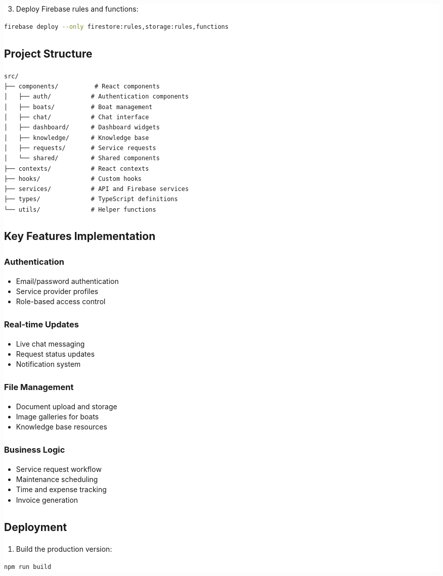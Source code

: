 3. Deploy Firebase rules and functions:
```bash
firebase deploy --only firestore:rules,storage:rules,functions
```

## Project Structure

```
src/
├── components/          # React components
│   ├── auth/           # Authentication components
│   ├── boats/          # Boat management
│   ├── chat/           # Chat interface
│   ├── dashboard/      # Dashboard widgets
│   ├── knowledge/      # Knowledge base
│   ├── requests/       # Service requests
│   └── shared/         # Shared components
├── contexts/           # React contexts
├── hooks/              # Custom hooks
├── services/           # API and Firebase services
├── types/              # TypeScript definitions
└── utils/              # Helper functions
```

## Key Features Implementation

### Authentication
- Email/password authentication
- Service provider profiles
- Role-based access control

### Real-time Updates
- Live chat messaging
- Request status updates
- Notification system

### File Management
- Document upload and storage
- Image galleries for boats
- Knowledge base resources

### Business Logic
- Service request workflow
- Maintenance scheduling
- Time and expense tracking
- Invoice generation

## Deployment

1. Build the production version:
```bash
npm run build
```
